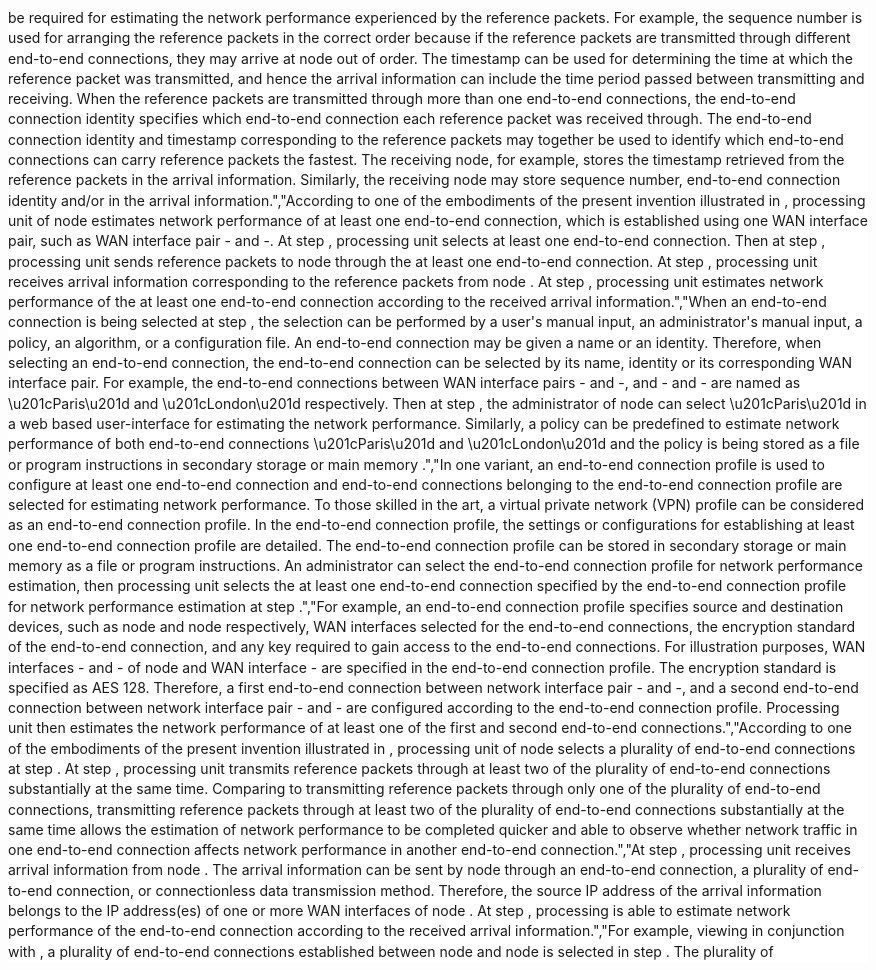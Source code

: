 be required for estimating the network performance experienced by the reference packets. For example, the sequence number is used for arranging the reference packets in the correct order because if the reference packets are transmitted through different end-to-end connections, they may arrive at node  out of order. The timestamp can be used for determining the time at which the reference packet was transmitted, and hence the arrival information can include the time period passed between transmitting and receiving. When the reference packets are transmitted through more than one end-to-end connections, the end-to-end connection identity specifies which end-to-end connection each reference packet was received through. The end-to-end connection identity and timestamp corresponding to the reference packets may together be used to identify which end-to-end connections can carry reference packets the fastest. The receiving node, for example, stores the timestamp retrieved from the reference packets in the arrival information. Similarly, the receiving node may store sequence number, end-to-end connection identity and\/or in the arrival information.","According to one of the embodiments of the present invention illustrated in , processing unit  of node  estimates network performance of at least one end-to-end connection, which is established using one WAN interface pair, such as WAN interface pair - and -. At step , processing unit  selects at least one end-to-end connection. Then at step , processing unit  sends reference packets to node  through the at least one end-to-end connection. At step , processing unit  receives arrival information corresponding to the reference packets from node . At step , processing unit  estimates network performance of the at least one end-to-end connection according to the received arrival information.","When an end-to-end connection is being selected at step , the selection can be performed by a user's manual input, an administrator's manual input, a policy, an algorithm, or a configuration file. An end-to-end connection may be given a name or an identity. Therefore, when selecting an end-to-end connection, the end-to-end connection can be selected by its name, identity or its corresponding WAN interface pair. For example, the end-to-end connections between WAN interface pairs - and -, and - and - are named as \u201cParis\u201d and \u201cLondon\u201d respectively. Then at step , the administrator of node  can select \u201cParis\u201d in a web based user-interface for estimating the network performance. Similarly, a policy can be predefined to estimate network performance of both end-to-end connections \u201cParis\u201d and \u201cLondon\u201d and the policy is being stored as a file or program instructions in secondary storage  or main memory .","In one variant, an end-to-end connection profile is used to configure at least one end-to-end connection and end-to-end connections belonging to the end-to-end connection profile are selected for estimating network performance. To those skilled in the art, a virtual private network (VPN) profile can be considered as an end-to-end connection profile. In the end-to-end connection profile, the settings or configurations for establishing at least one end-to-end connection profile are detailed. The end-to-end connection profile can be stored in secondary storage  or main memory  as a file or program instructions. An administrator can select the end-to-end connection profile for network performance estimation, then processing unit  selects the at least one end-to-end connection specified by the end-to-end connection profile for network performance estimation at step .","For example, an end-to-end connection profile specifies source and destination devices, such as node  and node  respectively, WAN interfaces selected for the end-to-end connections, the encryption standard of the end-to-end connection, and any key required to gain access to the end-to-end connections. For illustration purposes, WAN interfaces - and - of node  and WAN interface - are specified in the end-to-end connection profile. The encryption standard is specified as AES 128. Therefore, a first end-to-end connection between network interface pair - and -, and a second end-to-end connection between network interface pair - and - are configured according to the end-to-end connection profile. Processing unit  then estimates the network performance of at least one of the first and second end-to-end connections.","According to one of the embodiments of the present invention illustrated in , processing unit  of node  selects a plurality of end-to-end connections at step . At step , processing unit  transmits reference packets through at least two of the plurality of end-to-end connections substantially at the same time. Comparing to transmitting reference packets through only one of the plurality of end-to-end connections, transmitting reference packets through at least two of the plurality of end-to-end connections substantially at the same time allows the estimation of network performance to be completed quicker and able to observe whether network traffic in one end-to-end connection affects network performance in another end-to-end connection.","At step , processing unit  receives arrival information from node . The arrival information can be sent by node  through an end-to-end connection, a plurality of end-to-end connection, or connectionless data transmission method. Therefore, the source IP address of the arrival information belongs to the IP address(es) of one or more WAN interfaces of node . At step , processing  is able to estimate network performance of the end-to-end connection according to the received arrival information.","For example, viewing in conjunction with , a plurality of end-to-end connections  established between node  and node  is selected in step . The plurality of